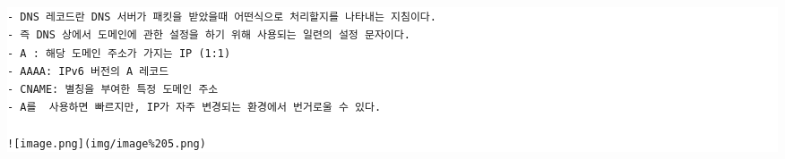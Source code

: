     - DNS 레코드란 DNS 서버가 패킷을 받았을때 어떤식으로 처리할지를 나타내는 지침이다.
    - 즉 DNS 상에서 도메인에 관한 설정을 하기 위해 사용되는 일련의 설정 문자이다.
    - A : 해당 도메인 주소가 가지는 IP (1:1)
    - AAAA: IPv6 버전의 A 레코드
    - CNAME: 별칭을 부여한 특정 도메인 주소
    - A를  사용하면 빠르지만, IP가 자주 변경되는 환경에서 번거로울 수 있다.
    
    ![image.png](img/image%205.png)
    